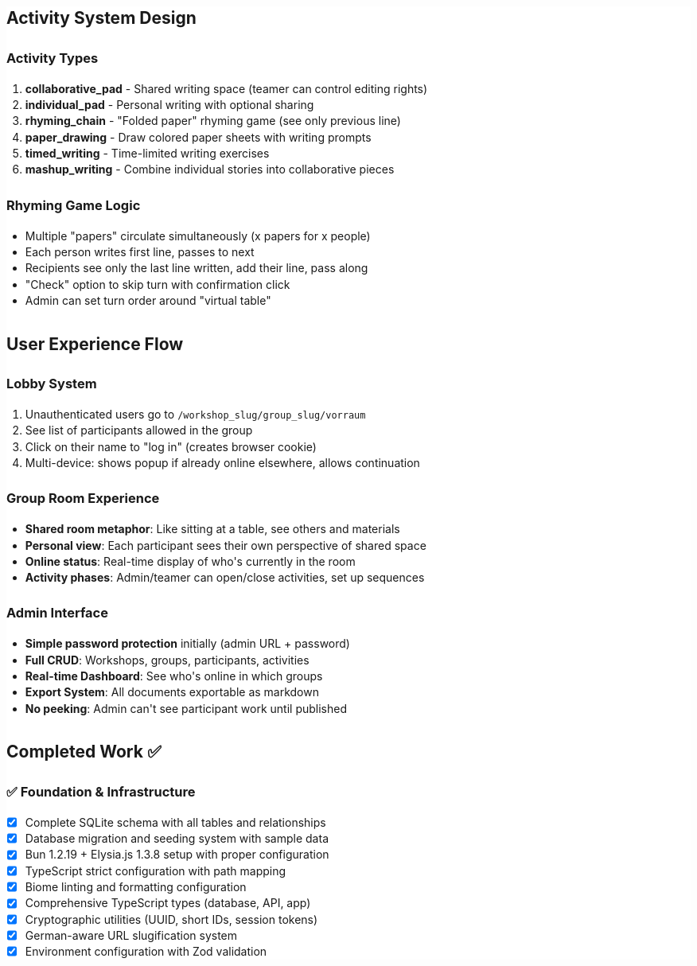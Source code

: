 ## Activity System Design

### Activity Types
1. **collaborative_pad** - Shared writing space (teamer can control editing rights)
2. **individual_pad** - Personal writing with optional sharing
3. **rhyming_chain** - "Folded paper" rhyming game (see only previous line)
4. **paper_drawing** - Draw colored paper sheets with writing prompts
5. **timed_writing** - Time-limited writing exercises
6. **mashup_writing** - Combine individual stories into collaborative pieces

### Rhyming Game Logic
- Multiple "papers" circulate simultaneously (x papers for x people)
- Each person writes first line, passes to next
- Recipients see only the last line written, add their line, pass along
- "Check" option to skip turn with confirmation click
- Admin can set turn order around "virtual table"

## User Experience Flow

### Lobby System
1. Unauthenticated users go to `/workshop_slug/group_slug/vorraum`
2. See list of participants allowed in the group
3. Click on their name to "log in" (creates browser cookie)
4. Multi-device: shows popup if already online elsewhere, allows continuation

### Group Room Experience
- **Shared room metaphor**: Like sitting at a table, see others and materials
- **Personal view**: Each participant sees their own perspective of shared space
- **Online status**: Real-time display of who's currently in the room
- **Activity phases**: Admin/teamer can open/close activities, set up sequences

### Admin Interface
- **Simple password protection** initially (admin URL + password)
- **Full CRUD**: Workshops, groups, participants, activities
- **Real-time Dashboard**: See who's online in which groups
- **Export System**: All documents exportable as markdown
- **No peeking**: Admin can't see participant work until published

## Completed Work ✅

### ✅ Foundation & Infrastructure
- [x] Complete SQLite schema with all tables and relationships
- [x] Database migration and seeding system with sample data  
- [x] Bun 1.2.19 + Elysia.js 1.3.8 setup with proper configuration
- [x] TypeScript strict configuration with path mapping
- [x] Biome linting and formatting configuration
- [x] Comprehensive TypeScript types (database, API, app)
- [x] Cryptographic utilities (UUID, short IDs, session tokens)
- [x] German-aware URL slugification system
- [x] Environment configuration with Zod validation
